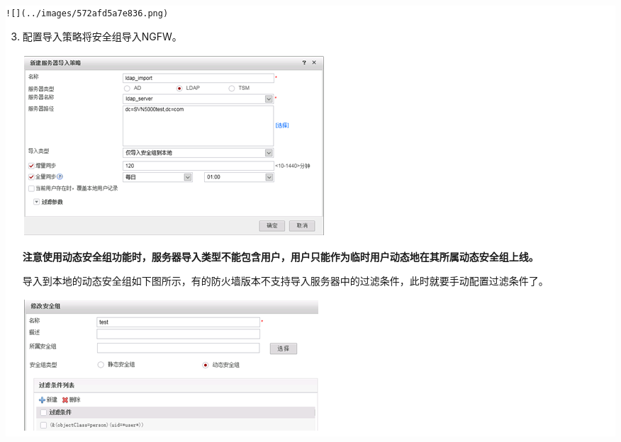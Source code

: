     ![](../images/572afd5a7e836.png)

3. 配置导入策略将安全组导入NGFW。

    ![](../images/572afd67cdb3b.png)

     **注意使用动态安全组功能时，服务器导入类型不能包含用户，用户只能作为临时用户动态地在其所属动态安全组上线。**

    导入到本地的动态安全组如下图所示，有的防火墙版本不支持导入服务器中的过滤条件，此时就要手动配置过滤条件了。

    ![](../images/572afd72000a9.png)
